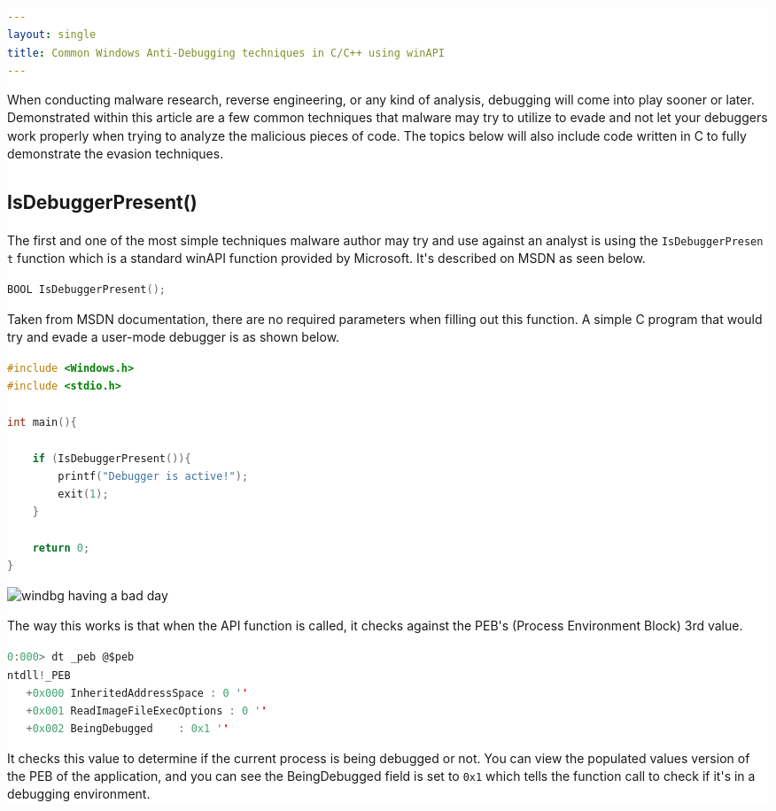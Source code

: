 ```yaml
---
layout: single
title: Common Windows Anti-Debugging techniques in C/C++ using winAPI 
---
```


When conducting malware research, reverse engineering, or any kind of analysis, debugging will come into play sooner or later. Demonstrated within this article are a few common techniques that malware may try to utilize to evade and not let your debuggers work properly when trying to analyze the malicious pieces of code. The topics below will also include code written in C to fully demonstrate the evasion techniques.

## IsDebuggerPresent()

The first and one of the most simple techniques malware author may try and use against an analyst is using the `IsDebuggerPresent` function which is a standard winAPI function provided by Microsoft. It's described on MSDN as seen below.

```c
BOOL IsDebuggerPresent();
```

Taken from MSDN documentation, there are no required parameters when filling out this function. A simple C program that would try and evade a user-mode debugger is as shown below.

```c++
#include <Windows.h>
#include <stdio.h>

int main(){

    if (IsDebuggerPresent()){
        printf("Debugger is active!");
        exit(1);
    }

    return 0;
}
```

![windbg having a bad day](https://raw.githubusercontent.com/FULLSHADE/FULLSHADE.github.io/master/static/img/_posts/antidebug1.png)

The way this works is that when the API function is called, it checks against the PEB's (Process Environment Block) 3rd value.

```c
0:000> dt _peb @$peb
ntdll!_PEB
   +0x000 InheritedAddressSpace : 0 ''
   +0x001 ReadImageFileExecOptions : 0 ''
   +0x002 BeingDebugged    : 0x1 ''
```

It checks this value to determine if the current process is being debugged or not. You can view the populated values version of the PEB of the application, and you can see the BeingDebugged field is set to `0x1` which tells the function call to check if it's in a debugging environment.
